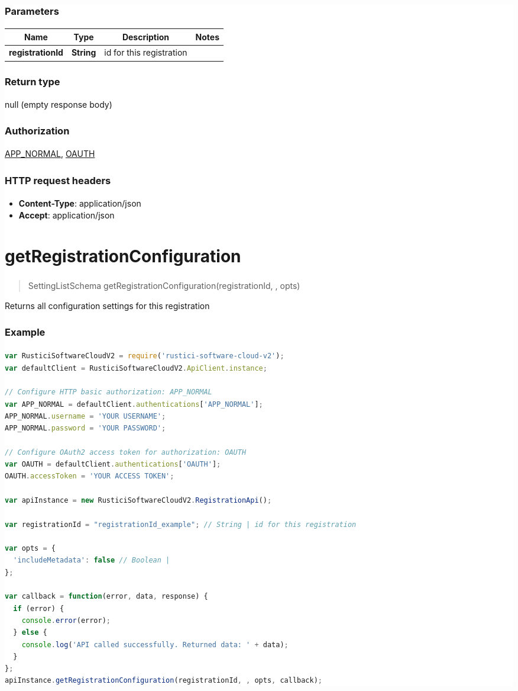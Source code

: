 ### Parameters

Name | Type | Description  | Notes
------------- | ------------- | ------------- | -------------
 **registrationId** | **String**| id for this registration | 

### Return type

null (empty response body)

### Authorization

[APP_NORMAL](../README.md#APP_NORMAL), [OAUTH](../README.md#OAUTH)

### HTTP request headers

 - **Content-Type**: application/json
 - **Accept**: application/json

<a name="getRegistrationConfiguration"></a>
# **getRegistrationConfiguration**
> SettingListSchema getRegistrationConfiguration(registrationId, , opts)

Returns all configuration settings for this registration

### Example
```javascript
var RusticiSoftwareCloudV2 = require('rustici-software-cloud-v2');
var defaultClient = RusticiSoftwareCloudV2.ApiClient.instance;

// Configure HTTP basic authorization: APP_NORMAL
var APP_NORMAL = defaultClient.authentications['APP_NORMAL'];
APP_NORMAL.username = 'YOUR USERNAME';
APP_NORMAL.password = 'YOUR PASSWORD';

// Configure OAuth2 access token for authorization: OAUTH
var OAUTH = defaultClient.authentications['OAUTH'];
OAUTH.accessToken = 'YOUR ACCESS TOKEN';

var apiInstance = new RusticiSoftwareCloudV2.RegistrationApi();

var registrationId = "registrationId_example"; // String | id for this registration

var opts = { 
  'includeMetadata': false // Boolean | 
};

var callback = function(error, data, response) {
  if (error) {
    console.error(error);
  } else {
    console.log('API called successfully. Returned data: ' + data);
  }
};
apiInstance.getRegistrationConfiguration(registrationId, , opts, callback);
```
